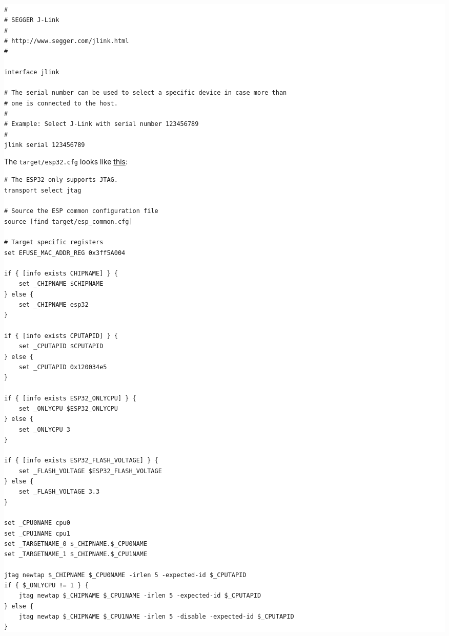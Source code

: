 ```
#
# SEGGER J-Link
#
# http://www.segger.com/jlink.html
#

interface jlink

# The serial number can be used to select a specific device in case more than
# one is connected to the host.
#
# Example: Select J-Link with serial number 123456789
#
jlink serial 123456789
```

The `target/esp32.cfg` looks like [this](https://github.com/espressif/openocd-esp32/blob/master/tcl/target/esp32.cfg):

```
# The ESP32 only supports JTAG.
transport select jtag

# Source the ESP common configuration file
source [find target/esp_common.cfg]

# Target specific registers
set EFUSE_MAC_ADDR_REG 0x3ff5A004

if { [info exists CHIPNAME] } {
	set _CHIPNAME $CHIPNAME
} else {
	set _CHIPNAME esp32
}

if { [info exists CPUTAPID] } {
	set _CPUTAPID $CPUTAPID
} else {
	set _CPUTAPID 0x120034e5
}

if { [info exists ESP32_ONLYCPU] } {
	set _ONLYCPU $ESP32_ONLYCPU
} else {
	set _ONLYCPU 3
}

if { [info exists ESP32_FLASH_VOLTAGE] } {
	set _FLASH_VOLTAGE $ESP32_FLASH_VOLTAGE
} else {
	set _FLASH_VOLTAGE 3.3
}

set _CPU0NAME cpu0
set _CPU1NAME cpu1
set _TARGETNAME_0 $_CHIPNAME.$_CPU0NAME
set _TARGETNAME_1 $_CHIPNAME.$_CPU1NAME

jtag newtap $_CHIPNAME $_CPU0NAME -irlen 5 -expected-id $_CPUTAPID
if { $_ONLYCPU != 1 } {
	jtag newtap $_CHIPNAME $_CPU1NAME -irlen 5 -expected-id $_CPUTAPID
} else {
	jtag newtap $_CHIPNAME $_CPU1NAME -irlen 5 -disable -expected-id $_CPUTAPID
}
```